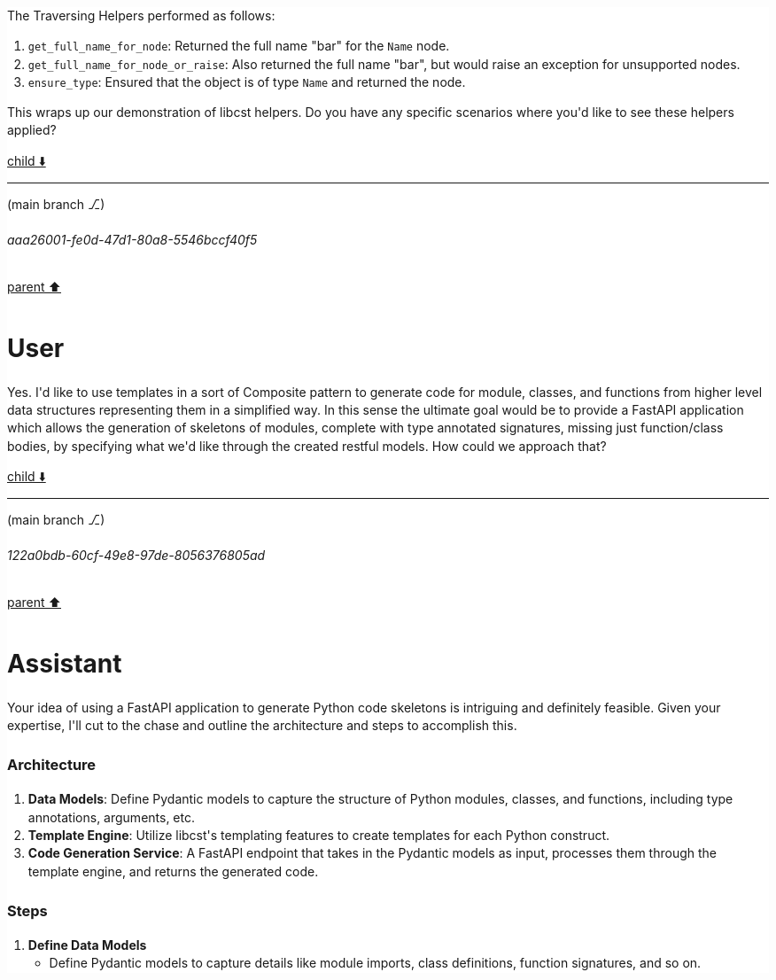 The Traversing Helpers performed as follows:

1. `get_full_name_for_node`: Returned the full name "bar" for the `Name` node.
2. `get_full_name_for_node_or_raise`: Also returned the full name "bar", but would raise an exception for unsupported nodes.
3. `ensure_type`: Ensured that the object is of type `Name` and returned the node.

This wraps up our demonstration of libcst helpers. Do you have any specific scenarios where you'd like to see these helpers applied?

[child ⬇️](#aaa26001-fe0d-47d1-80a8-5546bccf40f5)

---

(main branch ⎇)
###### aaa26001-fe0d-47d1-80a8-5546bccf40f5
[parent ⬆️](#25c70651-a21d-42c0-81c6-6fc6bdd1a2b6)
# User

Yes. I'd like to use templates in a sort of Composite pattern to generate code for module, classes, and functions from higher level data structures representing them in a simplified way. In this sense the ultimate goal would be to provide a FastAPI application which allows the generation of skeletons of modules, complete with type annotated signatures, missing just function/class bodies, by specifying what we'd like through the created restful models. How could we approach that?

[child ⬇️](#122a0bdb-60cf-49e8-97de-8056376805ad)

---

(main branch ⎇)
###### 122a0bdb-60cf-49e8-97de-8056376805ad
[parent ⬆️](#aaa26001-fe0d-47d1-80a8-5546bccf40f5)
# Assistant

Your idea of using a FastAPI application to generate Python code skeletons is intriguing and definitely feasible. Given your expertise, I'll cut to the chase and outline the architecture and steps to accomplish this.

### Architecture

1. **Data Models**: Define Pydantic models to capture the structure of Python modules, classes, and functions, including type annotations, arguments, etc.
2. **Template Engine**: Utilize libcst's templating features to create templates for each Python construct.
3. **Code Generation Service**: A FastAPI endpoint that takes in the Pydantic models as input, processes them through the template engine, and returns the generated code.

### Steps

1. **Define Data Models**
    - Define Pydantic models to capture details like module imports, class definitions, function signatures, and so on.
